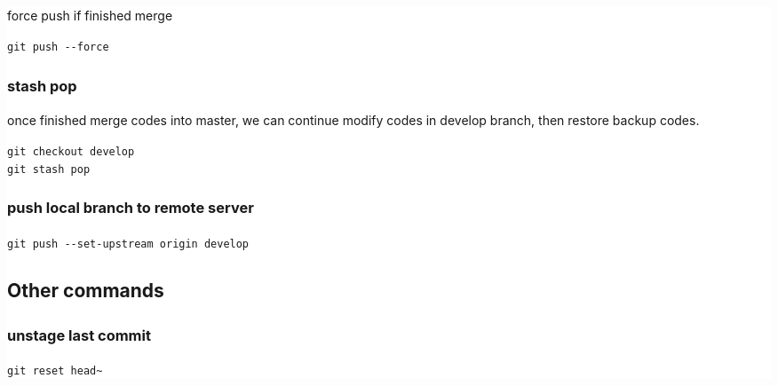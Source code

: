 force push if finished merge

```
git push --force
```

### stash pop

once finished merge codes into master, we can continue modify codes in develop branch, then restore backup codes.

```
git checkout develop
git stash pop
```

### push local branch to remote server

```
git push --set-upstream origin develop
```

## Other commands

### unstage last commit

```
git reset head~
```



